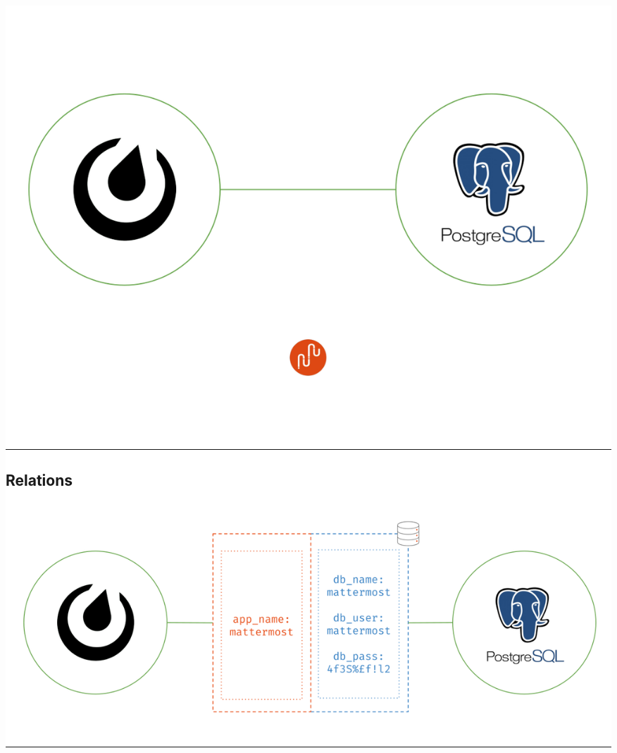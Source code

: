 ![relation-changed](relation-changed5.png)

---

## Relations

![relation-changed](relation-changed6.png)

---